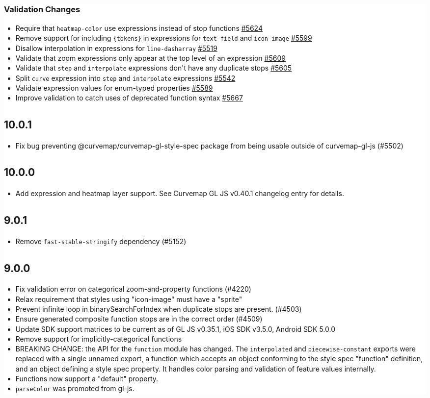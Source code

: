 ### Validation Changes

* Require that `heatmap-color` use expressions instead of stop functions [#5624](https://github.com/curvemap/curvemap-gl-js/issues/5624)
* Remove support for including `{tokens}` in expressions for `text-field` and `icon-image` [#5599](https://github.com/curvemap/curvemap-gl-js/issues/5599)
* Disallow interpolation in expressions for `line-dasharray` [#5519](https://github.com/curvemap/curvemap-gl-js/pull/5519)
* Validate that zoom expressions only appear at the top level of an expression [#5609](https://github.com/curvemap/curvemap-gl-js/issues/5609)
* Validate that `step` and `interpolate` expressions don't have any duplicate stops [#5605](https://github.com/curvemap/curvemap-gl-js/issues/5605)
* Split `curve` expression into `step` and `interpolate` expressions [#5542](https://github.com/curvemap/curvemap-gl-js/pull/5542)
* Validate expression values for enum-typed properties [#5589](https://github.com/curvemap/curvemap-gl-js/pull/5589)
* Improve validation to catch uses of deprecated function syntax [#5667](https://github.com/curvemap/curvemap-gl-js/pull/5667)

## 10.0.1

* Fix bug preventing @curvemap/curvemap-gl-style-spec package from being usable outside of curvemap-gl-js (#5502)

## 10.0.0

* Add expression and heatmap layer support. See Curvemap GL JS v0.40.1 changelog entry for details.

## 9.0.1

* Remove `fast-stable-stringify` dependency (#5152)

## 9.0.0

* Fix validation error on categorical zoom-and-property functions (#4220)
* Relax requirement that styles using "icon-image" must have a "sprite"
* Prevent infinite loop in binarySearchForIndex when duplicate stops are present. (#4503)
* Ensure generated composite function stops are in the correct order (#4509)
* Update SDK support matrices to be current as of GL JS v0.35.1, iOS SDK v3.5.0, Android SDK 5.0.0
* Remove support for implicitly-categorical functions
* BREAKING CHANGE: the API for the `function` module has changed. The `interpolated` and `piecewise-constant` exports
were replaced with a single unnamed export, a function which accepts an object conforming to the style spec "function"
definition, and an object defining a style spec property. It handles color parsing and validation of feature values
internally.
* Functions now support a "default" property.
* `parseColor` was promoted from gl-js.
